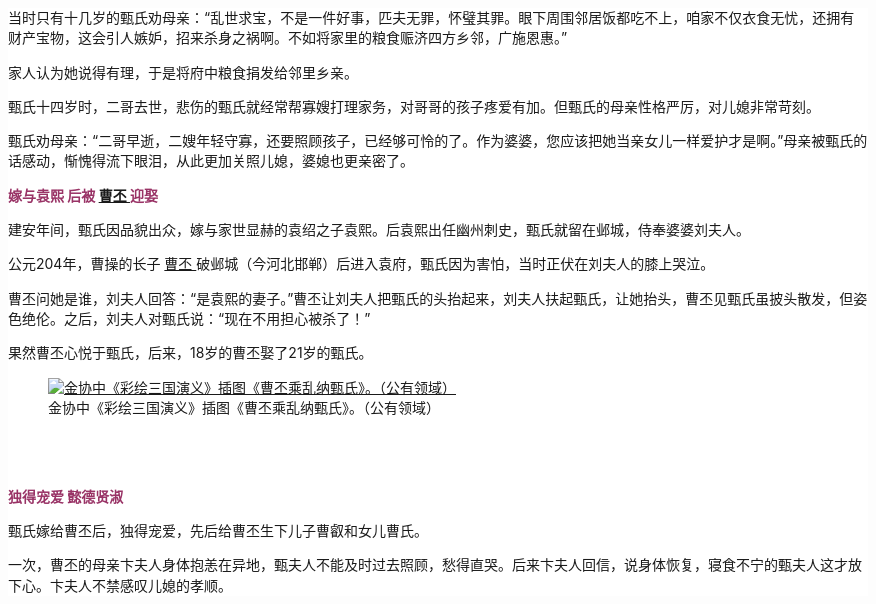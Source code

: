 </p>
<p>
 当时只有十几岁的甄氏劝母亲：“乱世求宝，不是一件好事，匹夫无罪，怀璧其罪。眼下周围邻居饭都吃不上，咱家不仅衣食无忧，还拥有财产宝物，这会引人嫉妒，招来杀身之祸啊。不如将家里的粮食赈济四方乡邻，广施恩惠。”
</p>
<p>
 家人认为她说得有理，于是将府中粮食捐发给邻里乡亲。
</p>
<p>
 甄氏十四岁时，二哥去世，悲伤的甄氏就经常帮寡嫂打理家务，对哥哥的孩子疼爱有加。但甄氏的母亲性格严厉，对儿媳非常苛刻。
</p>
<p>
 甄氏劝母亲：“二哥早逝，二嫂年轻守寡，还要照顾孩子，已经够可怜的了。作为婆婆，您应该把她当亲女儿一样爱护才是啊。”母亲被甄氏的话感动，惭愧得流下眼泪，从此更加关照儿媳，婆媳也更亲密了。
</p>
<p>
 <span style="color: #993366;">
  <strong>
   嫁与袁熙 后被
   <a href="http://www.epochtimes.com/gb/tag/%E6%9B%B9%E4%B8%95.html">
    曹丕
   </a>
   迎娶
  </strong>
 </span>
</p>
<p>
 建安年间，甄氏因品貌出众，嫁与家世显赫的袁绍之子袁熙。后袁熙出任幽州刺史，甄氏就留在邺城，侍奉婆婆刘夫人。
</p>
<p>
 公元204年，曹操的长子
 <a href="http://www.epochtimes.com/gb/tag/%E6%9B%B9%E4%B8%95.html">
  曹丕
 </a>
 破邺城（今河北邯郸）后进入袁府，甄氏因为害怕，当时正伏在刘夫人的膝上哭泣。
</p>
<p>
 曹丕问她是谁，刘夫人回答：“是袁熙的妻子。”曹丕让刘夫人把甄氏的头抬起来，刘夫人扶起甄氏，让她抬头，曹丕见甄氏虽披头散发，但姿色绝伦。之后，刘夫人对甄氏说：“现在不用担心被杀了！”
</p>
<p>
 果然曹丕心悦于甄氏，后来，18岁的曹丕娶了21岁的甄氏。
</p>
<figure class="wp-caption aligncenter" id="attachment_11193496" style="width: 450px">
 <a href="http://i.epochtimes.com/assets/uploads/2019/04/Cao-Pi.jpg">
  <img alt="金协中《彩绘三国演义》插图《曹丕乘乱纳甄氏》。（公有领域）" class="wp-image-11193496 size-medium" height="568" src="http://i.epochtimes.com/assets/uploads/2019/04/Cao-Pi-450x568.jpg" width="450"/>
 </a>
 <br/><figcaption class="wp-caption-text">
  金协中《彩绘三国演义》插图《曹丕乘乱纳甄氏》。（公有领域）
 </figcaption><br/>
</figure><br/>
<p>
 <span style="color: #993366;">
  <strong>
   独得宠爱 懿德贤淑
  </strong>
 </span>
</p>
<p>
 甄氏嫁给曹丕后，独得宠爱，先后给曹丕生下儿子曹叡和女儿曹氏。
</p>
<p>
 一次，曹丕的母亲卞夫人身体抱恙在异地，甄夫人不能及时过去照顾，愁得直哭。后来卞夫人回信，说身体恢复，寝食不宁的甄夫人这才放下心。卞夫人不禁感叹儿媳的孝顺。
</p>
<p>